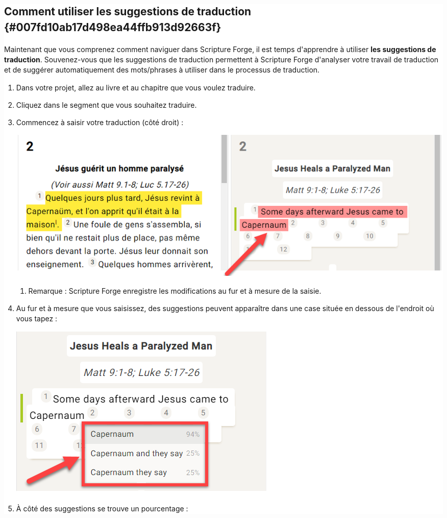 ## Comment utiliser les suggestions de traduction {#007fd10ab17d498ea44ffb913d92663f}

Maintenant que vous comprenez comment naviguer dans Scripture Forge, il est temps d'apprendre à utiliser **les suggestions de traduction**. Souvenez-vous que les suggestions de traduction permettent à Scripture Forge d'analyser votre travail de traduction et de suggérer automatiquement des mots/phrases à utiliser dans le processus de traduction.

1. Dans votre projet, allez au livre et au chapitre que vous voulez traduire.
2. Cliquez dans le segment que vous souhaitez traduire.
3. Commencez à saisir votre traduction (côté droit) :

    ![](./1424953068.png)

    1. Remarque : Scripture Forge enregistre les modifications au fur et à mesure de la saisie.
4. Au fur et à mesure que vous saisissez, des suggestions peuvent apparaître dans une case située en dessous de l'endroit où vous tapez :

    ![](./1961667036.png)

5. À côté des suggestions se trouve un pourcentage :
